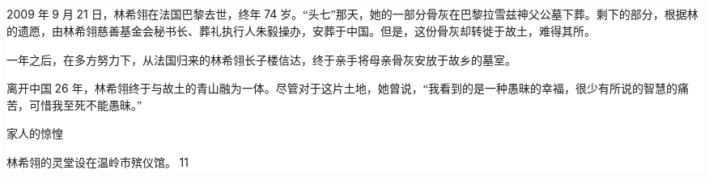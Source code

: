   </span>
  <o:p>
  </o:p>
 </p>
 <p class="MsoNormal">
  2009
  <span lang="ZH-CN" style='font-family:宋体;mso-ascii-font-family:
"Times New Roman"'>
   年
  </span>
  9
  <span lang="ZH-CN" style='font-family:宋体;mso-ascii-font-family:
"Times New Roman"'>
   月
  </span>
  21
  <span lang="ZH-CN" style='font-family:宋体;mso-ascii-font-family:
"Times New Roman"'>
   日，林希翎在法国巴黎去世，终年
  </span>
  74
  <span lang="ZH-CN" style='font-family:
宋体;mso-ascii-font-family:"Times New Roman"'>
   岁。“头七”那天，她的一部分骨灰在巴黎拉雪兹神父公墓下葬。剩下的部分，根据林的遗愿，由林希翎慈善基金会秘书长、葬礼执行人朱毅操办，安葬于中国。但是，这份骨灰却转徙于故土，难得其所。
  </span>
  <o:p>
  </o:p>
 </p>
 <p class="MsoNormal">
  <span lang="ZH-CN" style='font-family:宋体;mso-ascii-font-family:
"Times New Roman"'>
   一年之后，在多方努力下，从法国归来的林希翎长子楼信达，终于亲手将母亲骨灰安放于故乡的墓室。
  </span>
  <o:p>
  </o:p>
 </p>
 <p class="MsoNormal">
  <span lang="ZH-CN" style='font-family:宋体;mso-ascii-font-family:
"Times New Roman"'>
   离开中国
  </span>
  26
  <span lang="ZH-CN" style='font-family:宋体;
mso-ascii-font-family:"Times New Roman"'>
   年，林希翎终于与故土的青山融为一体。尽管对于这片土地，她曾说，“我看到的是一种愚昧的幸福，很少有所说的智慧的痛苦，可惜我至死不能愚昧。”
  </span>
  <o:p>
  </o:p>
 </p>
 <p class="MsoNormal">
  <span lang="ZH-CN" style='font-family:宋体;mso-ascii-font-family:
"Times New Roman"'>
   家人的惊惶
  </span>
  <o:p>
  </o:p>
 </p>
 <p class="MsoNormal">
  <span lang="ZH-CN" style='font-family:宋体;mso-ascii-font-family:
"Times New Roman"'>
   林希翎的灵堂设在温岭市殡仪馆。
  </span>
  11
  <span lang="ZH-CN" style='font-family: